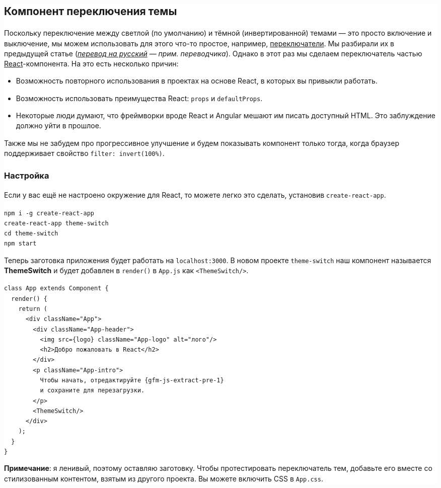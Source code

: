 ## Компонент переключения темы

Поскольку переключение между светлой (по умолчанию) и тёмной (инвертированной) темами — это просто включение и выключение, мы можем использовать для этого что-то простое, например, [переключатели](https://inclusive-components.design/toggle-button/). Мы разбирали их в предыдущей статье (_[перевод на русский](https://medium.com/web-standards/toggle-buttons-a41388e80974) — прим. переводчика_). Однако в этот раз мы сделаем переключатель частью [React](https://react-cn.github.io/react/index.html)-компонента. На это есть несколько причин:

* Возможность повторного использования в проектах на основе React, в которых вы привыкли работать.

* Возможность использовать преимущества React: `props` и `defaultProps`.

* Некоторые люди думают, что фреймворки вроде React и Angular мешают им писать доступный HTML. Это заблуждение должно уйти в прошлое.

Также мы не забудем про прогрессивное улучшение и будем показывать компонент только тогда, когда браузер поддерживает свойство `filter: invert(100%)`.

### Настройка

Если у вас ещё не настроено окружение для React, то можете легко это сделать, установив `create-react-app`.

    npm i -g create-react-app
    create-react-app theme-switch
    cd theme-switch
    npm start

Теперь заготовка приложения будет работать на `localhost:3000`. В новом проекте `theme-switch` наш компонент называется **ThemeSwitch** и будет добавлен в `render()` в `App.js` как `<ThemeSwitch/>`.

    class App extends Component {
      render() {
        return (
          <div className="App">
            <div className="App-header">
              <img src={logo} className="App-logo" alt="лого"/>
              <h2>Добро пожаловать в React</h2>
            </div>
            <p className="App-intro">
              Чтобы начать, отредактируйте {gfm-js-extract-pre-1}
              и сохраните для перезагрузки.
            </p>
            <ThemeSwitch/>
          </div>
        );
      }
    }

**Примечание**: я ленивый, поэтому оставляю заготовку. Чтобы протестировать переключатель тем, добавьте его вместе со стилизованным контентом, взятым из другого проекта. Вы можете включить CSS в `App.css`.
